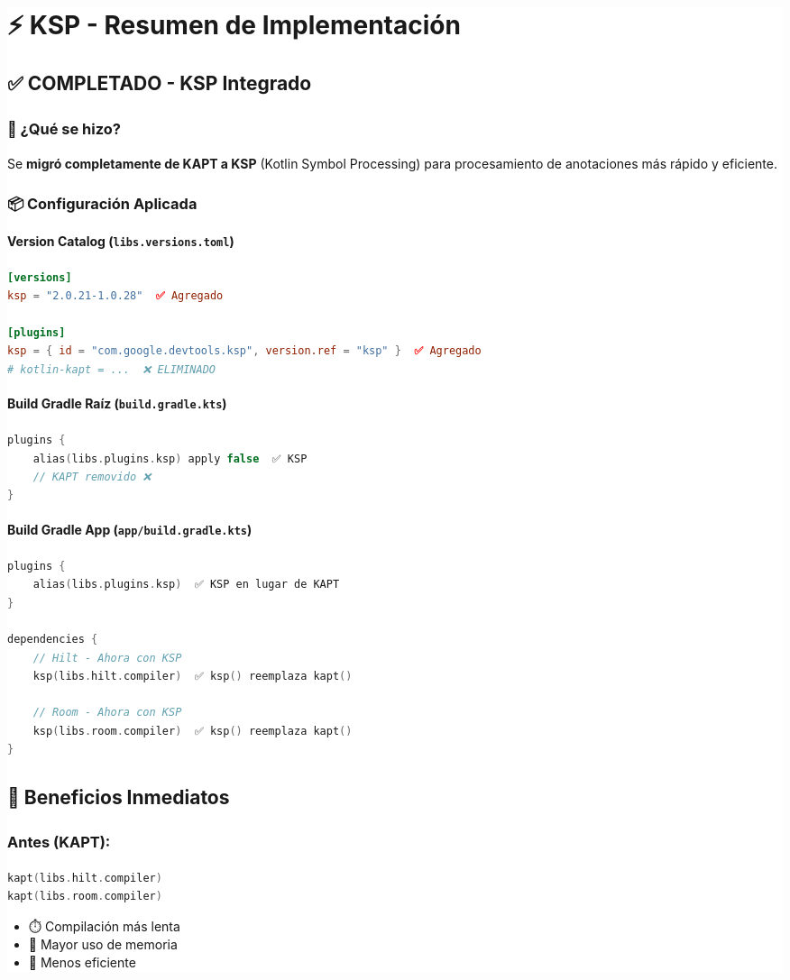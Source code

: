# ⚡ KSP - Resumen de Implementación

## ✅ COMPLETADO - KSP Integrado

### 🎯 ¿Qué se hizo?

Se **migró completamente de KAPT a KSP** (Kotlin Symbol Processing) para procesamiento de anotaciones más rápido y eficiente.

### 📦 Configuración Aplicada

#### **Version Catalog** (`libs.versions.toml`)
```toml
[versions]
ksp = "2.0.21-1.0.28"  ✅ Agregado

[plugins]
ksp = { id = "com.google.devtools.ksp", version.ref = "ksp" }  ✅ Agregado
# kotlin-kapt = ...  ❌ ELIMINADO
```

#### **Build Gradle Raíz** (`build.gradle.kts`)
```kotlin
plugins {
    alias(libs.plugins.ksp) apply false  ✅ KSP
    // KAPT removido ❌
}
```

#### **Build Gradle App** (`app/build.gradle.kts`)
```kotlin
plugins {
    alias(libs.plugins.ksp)  ✅ KSP en lugar de KAPT
}

dependencies {
    // Hilt - Ahora con KSP
    ksp(libs.hilt.compiler)  ✅ ksp() reemplaza kapt()
    
    // Room - Ahora con KSP
    ksp(libs.room.compiler)  ✅ ksp() reemplaza kapt()
}
```

## 🚀 Beneficios Inmediatos

### Antes (KAPT):
```kotlin
kapt(libs.hilt.compiler)
kapt(libs.room.compiler)
```
- ⏱️ Compilación más lenta
- 💾 Mayor uso de memoria
- 🐌 Menos eficiente
